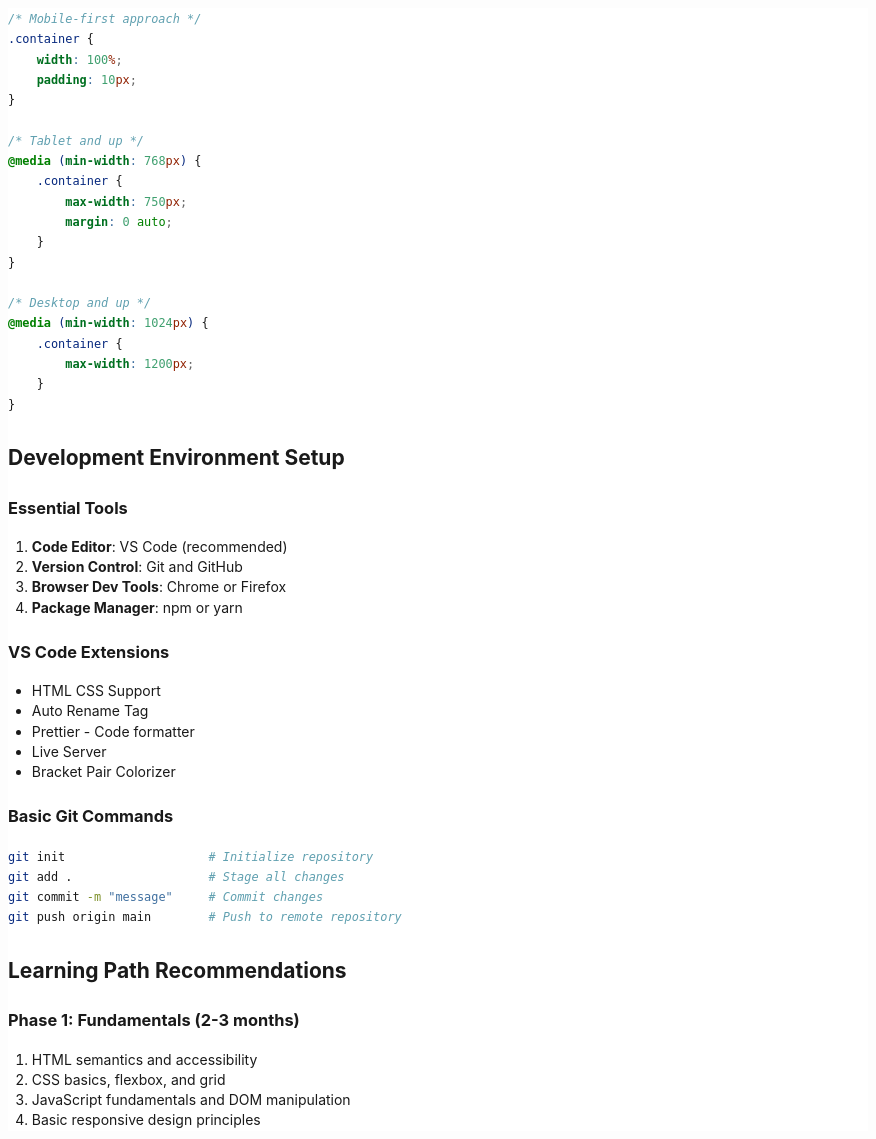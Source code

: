 ```css
/* Mobile-first approach */
.container {
    width: 100%;
    padding: 10px;
}

/* Tablet and up */
@media (min-width: 768px) {
    .container {
        max-width: 750px;
        margin: 0 auto;
    }
}

/* Desktop and up */
@media (min-width: 1024px) {
    .container {
        max-width: 1200px;
    }
}
```

## Development Environment Setup

### Essential Tools

1. **Code Editor**: VS Code (recommended)
2. **Version Control**: Git and GitHub
3. **Browser Dev Tools**: Chrome or Firefox
4. **Package Manager**: npm or yarn

### VS Code Extensions
- HTML CSS Support
- Auto Rename Tag  
- Prettier - Code formatter
- Live Server
- Bracket Pair Colorizer

### Basic Git Commands
```bash
git init                    # Initialize repository
git add .                   # Stage all changes
git commit -m "message"     # Commit changes
git push origin main        # Push to remote repository
```

## Learning Path Recommendations

### Phase 1: Fundamentals (2-3 months)
1. HTML semantics and accessibility
2. CSS basics, flexbox, and grid
3. JavaScript fundamentals and DOM manipulation
4. Basic responsive design principles
